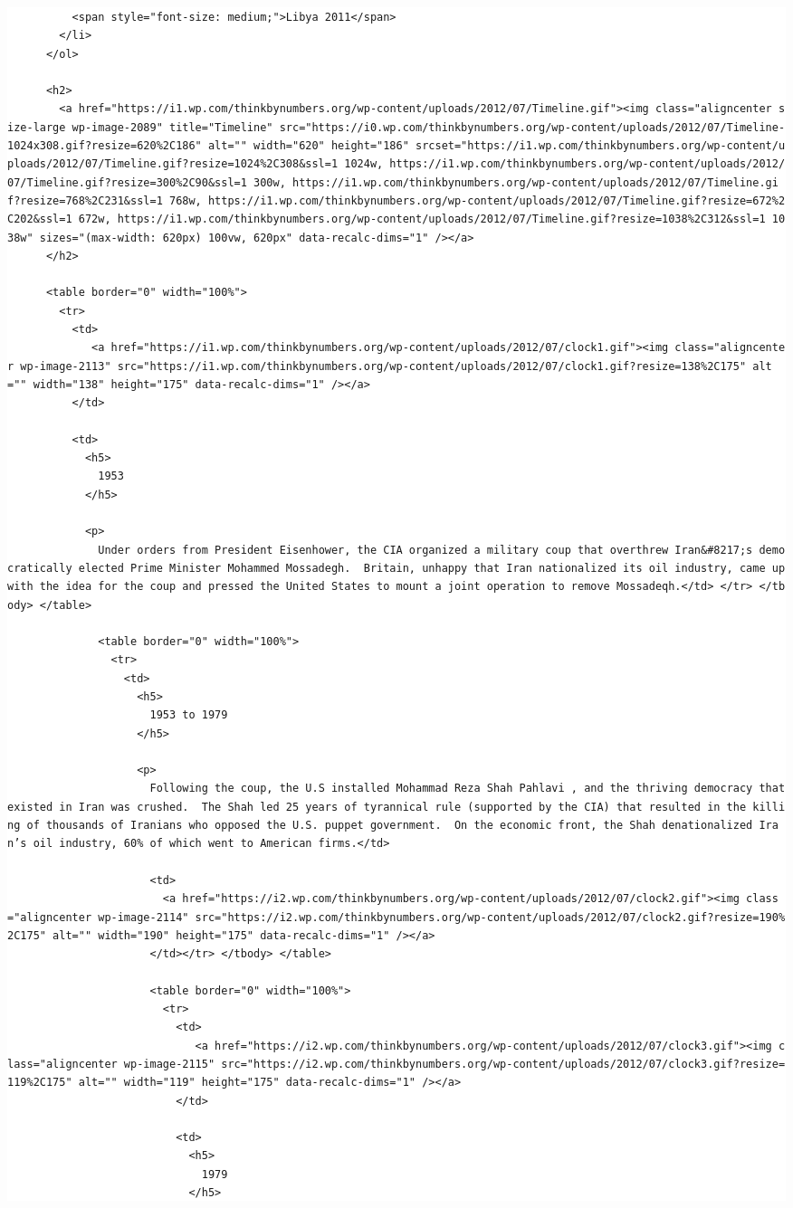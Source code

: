               <span style="font-size: medium;">Libya 2011</span>
            </li>
          </ol>
          
          <h2>
            <a href="https://i1.wp.com/thinkbynumbers.org/wp-content/uploads/2012/07/Timeline.gif"><img class="aligncenter size-large wp-image-2089" title="Timeline" src="https://i0.wp.com/thinkbynumbers.org/wp-content/uploads/2012/07/Timeline-1024x308.gif?resize=620%2C186" alt="" width="620" height="186" srcset="https://i1.wp.com/thinkbynumbers.org/wp-content/uploads/2012/07/Timeline.gif?resize=1024%2C308&ssl=1 1024w, https://i1.wp.com/thinkbynumbers.org/wp-content/uploads/2012/07/Timeline.gif?resize=300%2C90&ssl=1 300w, https://i1.wp.com/thinkbynumbers.org/wp-content/uploads/2012/07/Timeline.gif?resize=768%2C231&ssl=1 768w, https://i1.wp.com/thinkbynumbers.org/wp-content/uploads/2012/07/Timeline.gif?resize=672%2C202&ssl=1 672w, https://i1.wp.com/thinkbynumbers.org/wp-content/uploads/2012/07/Timeline.gif?resize=1038%2C312&ssl=1 1038w" sizes="(max-width: 620px) 100vw, 620px" data-recalc-dims="1" /></a>
          </h2>
          
          <table border="0" width="100%">
            <tr>
              <td>
                 <a href="https://i1.wp.com/thinkbynumbers.org/wp-content/uploads/2012/07/clock1.gif"><img class="aligncenter wp-image-2113" src="https://i1.wp.com/thinkbynumbers.org/wp-content/uploads/2012/07/clock1.gif?resize=138%2C175" alt="" width="138" height="175" data-recalc-dims="1" /></a>
              </td>
              
              <td>
                <h5>
                  1953
                </h5>
                
                <p>
                  Under orders from President Eisenhower, the CIA organized a military coup that overthrew Iran&#8217;s democratically elected Prime Minister Mohammed Mossadegh.  Britain, unhappy that Iran nationalized its oil industry, came up with the idea for the coup and pressed the United States to mount a joint operation to remove Mossadeqh.</td> </tr> </tbody> </table> 
                  
                  <table border="0" width="100%">
                    <tr>
                      <td>
                        <h5>
                          1953 to 1979
                        </h5>
                        
                        <p>
                          Following the coup, the U.S installed Mohammad Reza Shah Pahlavi , and the thriving democracy that existed in Iran was crushed.  The Shah led 25 years of tyrannical rule (supported by the CIA) that resulted in the killing of thousands of Iranians who opposed the U.S. puppet government.  On the economic front, the Shah denationalized Iran’s oil industry, 60% of which went to American firms.</td> 
                          
                          <td>
                            <a href="https://i2.wp.com/thinkbynumbers.org/wp-content/uploads/2012/07/clock2.gif"><img class="aligncenter wp-image-2114" src="https://i2.wp.com/thinkbynumbers.org/wp-content/uploads/2012/07/clock2.gif?resize=190%2C175" alt="" width="190" height="175" data-recalc-dims="1" /></a>
                          </td></tr> </tbody> </table> 
                          
                          <table border="0" width="100%">
                            <tr>
                              <td>
                                 <a href="https://i2.wp.com/thinkbynumbers.org/wp-content/uploads/2012/07/clock3.gif"><img class="aligncenter wp-image-2115" src="https://i2.wp.com/thinkbynumbers.org/wp-content/uploads/2012/07/clock3.gif?resize=119%2C175" alt="" width="119" height="175" data-recalc-dims="1" /></a>
                              </td>
                              
                              <td>
                                <h5>
                                  1979
                                </h5>
                                